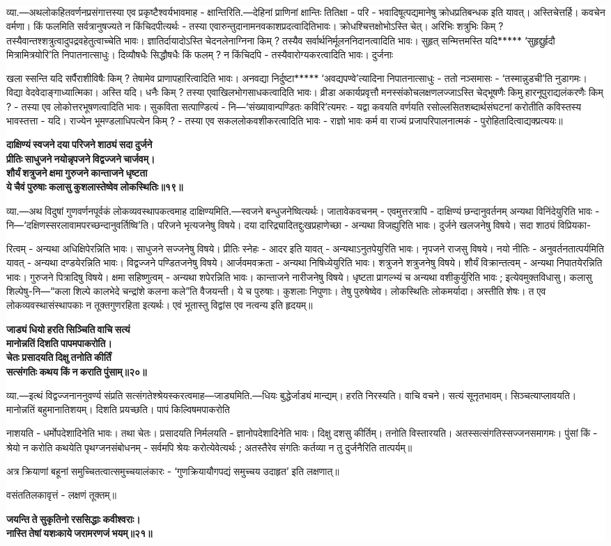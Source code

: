 व्या.—अथलोकहितवर्णनप्रसंगात्तस्या एव प्रकृष्टैश्वर्यभावमाह - क्षान्तिरिति.—देहिनां प्राणिनां क्षान्तिः तितिक्षा - परि - भवादिषूत्पद्यमानेषु क्रोधप्रतिबन्धक इति यावत्। अस्तिचेत्तर्हि। कवचेन वर्मणा। किं फलमिति सर्वत्रानुषज्यते न किंचिदपीत्यर्थः - तस्या एवारुन्तुदानामनवकाशप्रदत्वादितिभावः। क्रोधश्चित्तक्षोभोऽस्ति चेत्। अरिभिः शत्रुभिः किम् ? तस्यैवान्तश्शत्रुत्वादुपद्रवहेतुत्वाच्चेति भावः। ज्ञातिर्दायादोऽस्ति चेदनलेनाग्निना किम् ? तस्यैव सर्वार्थनिर्मूलननिदानत्वादिति भावः। सुहृत् सन्मित्तमस्ति यदि**\*** ‘सुहृद्दुर्हृदौ मित्रामित्रयोरि’ति निपातनात्साधुः। दिव्यौषधैः सिद्धौषधैः किं फलम् ? न किंचिदपि - तस्यैवारोग्यकरत्वादिति भावः। दुर्जनाः

खला स्सन्ति यदि सर्पैराशीविषैः किम् ? तेषामेव प्राणापहारित्वादिति भावः। अनवद्या निर्दुष्टा**\*** ‘अवद्यपण्वे’त्यादिना निपातनात्साधुः - ततो नञ्समासः - ‘तस्मान्नुडची’ति नुडागमः। विद्या वेदवेदाङ्गाध्यात्मिका। अस्ति यदि। धनैः किम् ? तस्या एवाखिलभोगसाधकत्वादिति भावः। व्रीडा अकार्यप्रवृत्तौ मनस्संकोचलक्षणलज्जाऽस्ति चेद्भूषणैः किमु हारनूपुराद्यलंकरणैः किम् ? - तस्या एव लोकोत्तरभूषणत्वादिति भावः। सुकविता सत्पाण्डित्यं - नि—‘संख्यावान्पण्डितः कविरि’त्यमरः - यद्वा कवयति वर्णयति रसोल्लसितशब्दार्थसंघटनां करोतीति कविस्तस्य भावस्तत्ता - यदि। राज्येन भूमण्डलाधिपत्येन किम् ? - तस्या एव सकललोकवशीकरत्वादिति भावः - राज्ञो भावः कर्म वा राज्यं प्रजापरिपालनात्मकं - पुरोहितादित्वाद्यक्प्रत्ययः॥

**दाक्षिण्यं स्वजने दया परिजने शाठ्यं सदा दुर्जने  
प्रीतिः साधुजने नयोन्नृपजने विद्वज्जने चार्जवम्।  
शौर्यं शत्रुजने क्षमा गुरुजने कान्ताजने धृष्टता  
ये चैवं पुरुषाः कलासु कुशलास्तेष्वेव लोकस्थितिः॥१९॥**

 व्या.—अथ विदुषां गुणवर्णनपूर्वकं लोकव्यवस्थापकत्वमाह दाक्षिण्यमिति.—स्वजने बन्धुजनेष्वित्यर्थः। जातावेकवचनम् - एवमुत्तरत्रापि - दाक्षिण्यं छन्दानुवर्तनम् अन्यथा विनिंदेयुरिति भावः - नि—‘दक्षिणस्सरलावामपरच्छन्दानुवर्तिष्वि’ति। परिजने भृत्यजनेषु विषये। दया दारिद्र्यादितद्दुःखप्रहाणेच्छा - अन्यथा विजह्युरिति भावः। दुर्जने खलजनेषु विषये। सदा शाठ्यं विप्रियका-

रित्वम् - अन्यथा अधिक्षिपेरन्निति भावः। साधुजने सज्जनेषु विषये। प्रीतिः स्नेहः - आदर इति यावत् - अन्यथाऽनुतपेयुरिति भावः। नृपजने राजसु विषये। नयो नीतिः - अनुवर्तनतात्पर्यमिति यावत् - अन्यथा दण्डयेरन्निति भावः। विद्वज्जने पण्डितजनेषु विषये। आर्जवमवक्रता - अन्यथा निषिध्येयुरिति भावः। शत्रुजने शत्रुजनेषु विषये। शौर्यं विक्रान्तत्वम् - अन्यथा निपातयेरन्निति भावः। गुरुजने पित्रादिषु विषये। क्षमा सहिष्णुत्वम् - अन्यथा शपेरन्निति भावः। कान्ताजने नारीजनेषु विषये। धृष्टता प्रागल्भ्यं च अन्यथा वशीकुर्युरिति भावः ; इत्येवमुक्तविधासु। कलासु शिल्पेषु-नि—“कला शिल्पे कालभेदे चन्द्रांशे कलना कले”ति वैजयन्ती। ये च पुरुषाः। कुशलाः निपुणाः। तेषु पुरुषेष्वेव। लोकस्थितिः लोकमर्यादा। अस्तीति शेषः। त एव लोकव्यवस्थासंस्थापकाः न तूक्तगुणरहिता इत्यर्थः। एवं भूतास्तु विद्वांस एव नत्वन्य इति हृदयम्॥

**जाड्यं धियो हरति सिञ्चिति वाचि सत्यं  
मानोन्नतिं दिशति पापमपाकरोति।  
चेतः प्रसादयति दिक्षु तनोति कीर्तिं  
सत्संगतिः कथय किं न कराति पुंसाम्॥२०॥**

 व्या.—इत्थं विद्वज्जनाननुवर्ण्य संप्रति सत्संगतेश्श्रेयस्करत्वमाह—जाड्यमिति.—धियः बुद्धेर्जाड्यं मान्द्यम्। हरति निरस्यति। वाचि वचने। सत्यं सूनृतभावम्। सिञ्चत्याप्लावयति। मानोन्नतिं बहुमानातिशयम्। दिशति प्रयच्छति। पापं किल्विषमपाकरोति

नाशयति - धर्मोपदेशादिनेति भावः। तथा चेतः। प्रसादयति निर्मलयति - ज्ञानोपदेशादिनेति भावः। दिक्षु दशसु कीर्तिम्। तनोति विस्तारयति। अतस्सत्संगतिस्सज्जनसमागमः। पुंसां किं - श्रेयो न करोति कथयेति पृथग्जनसंबोधनम् - सर्वमपि श्रेयः करोत्येवेत्यर्थः ; अतस्तैरेव संगतिः कर्तव्या न तु दुर्जनैरिति तात्पर्यम्॥

 अत्र क्रियाणां बहूनां समुच्चितत्वात्समुच्चयालंकारः - ‘गुणक्रियायौगपद्यं समुच्चय उदाहृत’ इति लक्षणात्॥

   वसंततिलकावृत्तं - लक्षणं तूक्तम्॥

**जयन्ति ते सुकृतिनो रससिद्धाः कवीश्वराः।  
नास्ति तेषां यशःकाये जरामरणजं भयम्॥२१॥**
